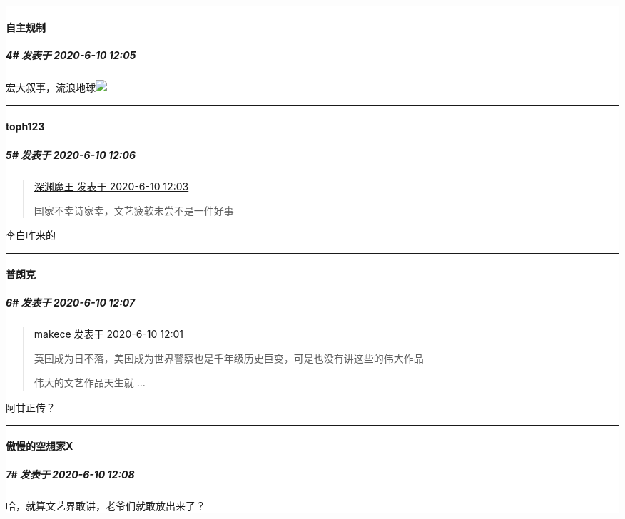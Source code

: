
*****

####  自主规制  
##### 4#       发表于 2020-6-10 12:05




宏大叙事，流浪地球<img src="https://static.saraba1st.com/image/smiley/face2017/214.gif" referrerpolicy="no-referrer">







*****

####  toph123  
##### 5#       发表于 2020-6-10 12:06



<blockquote><a href="httphttps://bbs.saraba1st.com/2b/forum.php?mod=redirect&amp;goto=findpost&amp;pid=47746692&amp;ptid=1940770" target="_blank">深渊魔王 发表于 2020-6-10 12:03</a>

国家不幸诗家幸，文艺疲软未尝不是一件好事</blockquote>
李白咋来的







*****

####  普朗克  
##### 6#       发表于 2020-6-10 12:07



<blockquote><a href="httphttps://bbs.saraba1st.com/2b/forum.php?mod=redirect&amp;goto=findpost&amp;pid=47746661&amp;ptid=1940770" target="_blank">makece 发表于 2020-6-10 12:01</a>

英国成为日不落，美国成为世界警察也是千年级历史巨变，可是也没有讲这些的伟大作品

伟大的文艺作品天生就 ...</blockquote>
阿甘正传？







*****

####  傲慢的空想家X  
##### 7#       发表于 2020-6-10 12:08




哈，就算文艺界敢讲，老爷们就敢放出来了？
